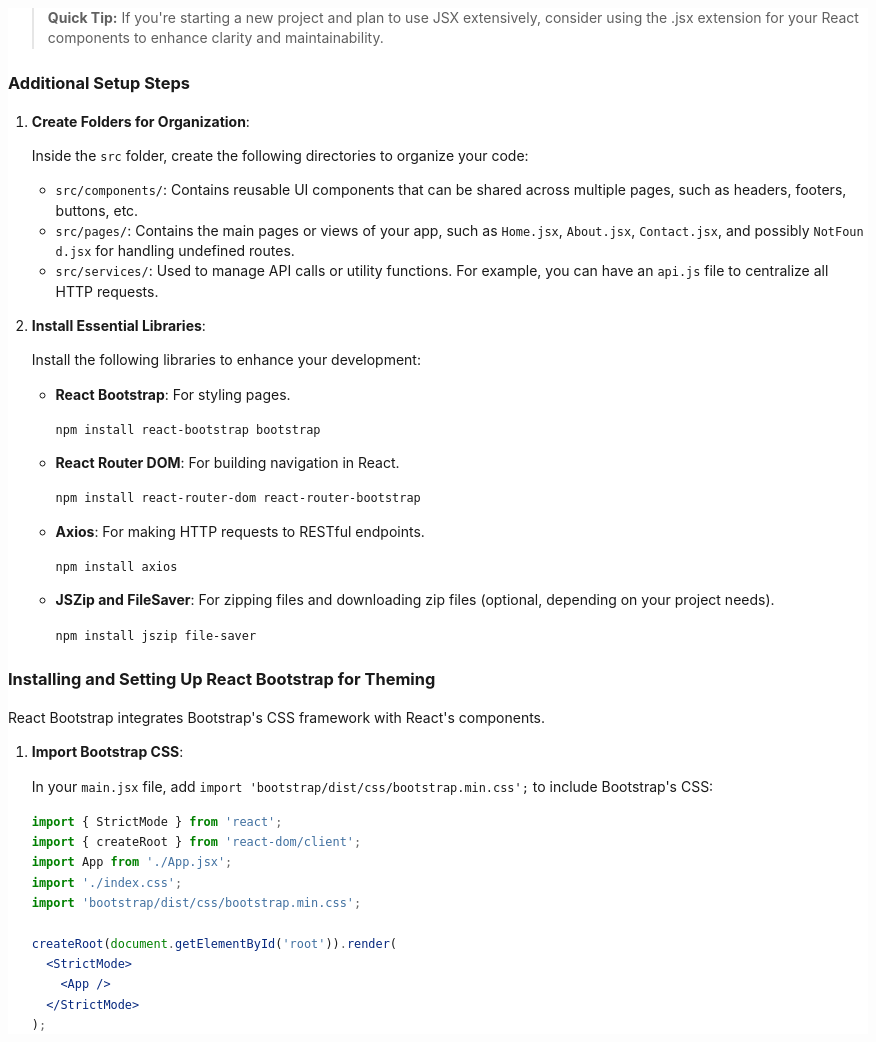 > **Quick Tip:** If you're starting a new project and plan to use JSX extensively, consider using the .jsx extension for your React components to enhance clarity and maintainability.

### Additional Setup Steps

1. **Create Folders for Organization**:

   Inside the `src` folder, create the following directories to organize your code:

   - `src/components/`: Contains reusable UI components that can be shared across multiple pages, such as headers, footers, buttons, etc.
   - `src/pages/`: Contains the main pages or views of your app, such as `Home.jsx`, `About.jsx`, `Contact.jsx`, and possibly `NotFound.jsx` for handling undefined routes.
   - `src/services/`: Used to manage API calls or utility functions. For example, you can have an `api.js` file to centralize all HTTP requests.

2. **Install Essential Libraries**:

   Install the following libraries to enhance your development:

   - **React Bootstrap**: For styling pages.

     ```bash
     npm install react-bootstrap bootstrap
     ```

   - **React Router DOM**: For building navigation in React.

     ```bash
     npm install react-router-dom react-router-bootstrap
     ```

   - **Axios**: For making HTTP requests to RESTful endpoints.

     ```bash
     npm install axios
     ```

   - **JSZip and FileSaver**: For zipping files and downloading zip files (optional, depending on your project needs).

     ```bash
     npm install jszip file-saver
     ```

### Installing and Setting Up React Bootstrap for Theming

React Bootstrap integrates Bootstrap's CSS framework with React's components.

1. **Import Bootstrap CSS**:

   In your `main.jsx` file, add `import 'bootstrap/dist/css/bootstrap.min.css';` to include Bootstrap's CSS:

   ```jsx
   import { StrictMode } from 'react';
   import { createRoot } from 'react-dom/client';
   import App from './App.jsx';
   import './index.css';
   import 'bootstrap/dist/css/bootstrap.min.css';

   createRoot(document.getElementById('root')).render(
     <StrictMode>
       <App />
     </StrictMode>
   );
   ```
